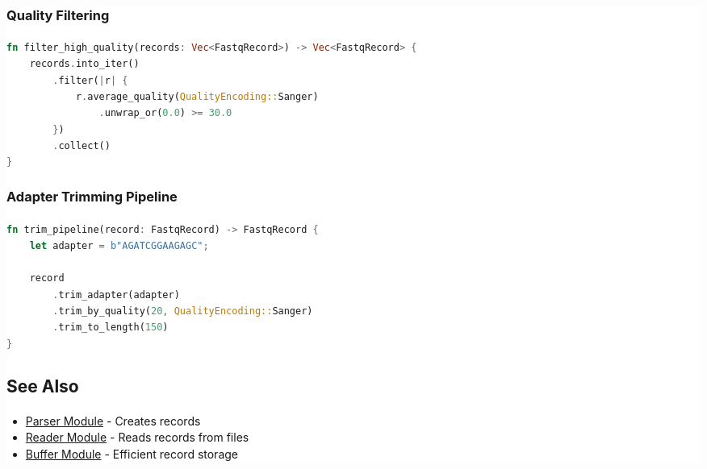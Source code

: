 ### Quality Filtering

```rust
fn filter_high_quality(records: Vec<FastqRecord>) -> Vec<FastqRecord> {
    records.into_iter()
        .filter(|r| {
            r.average_quality(QualityEncoding::Sanger)
                .unwrap_or(0.0) >= 30.0
        })
        .collect()
}
```

### Adapter Trimming Pipeline

```rust
fn trim_pipeline(record: FastqRecord) -> FastqRecord {
    let adapter = b"AGATCGGAAGAGC";
    
    record
        .trim_adapter(adapter)
        .trim_by_quality(20, QualityEncoding::Sanger)
        .trim_to_length(150)
}
```

## See Also

- [Parser Module](./parser.md) - Creates records
- [Reader Module](./reader.md) - Reads records from files
- [Buffer Module](./buffer.md) - Efficient record storage